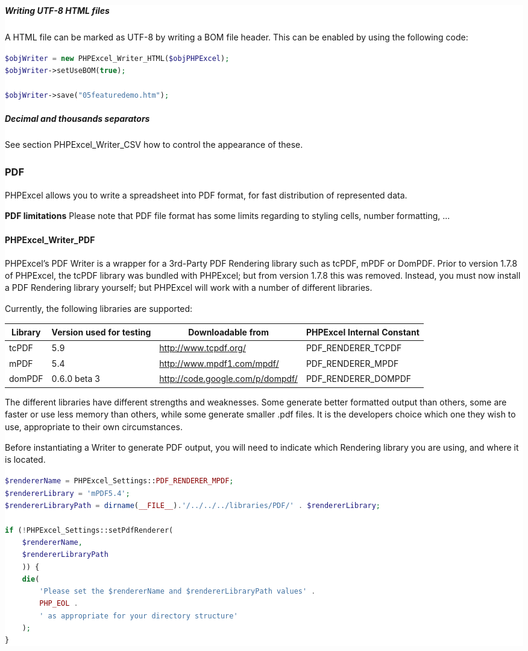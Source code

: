 
##### Writing UTF-8 HTML files

A HTML file can be marked as UTF-8 by writing a BOM file header. This can be enabled by using the following code:

```php
$objWriter = new PHPExcel_Writer_HTML($objPHPExcel);
$objWriter->setUseBOM(true);

$objWriter->save("05featuredemo.htm");
```

##### Decimal and thousands separators

See section PHPExcel_Writer_CSV how to control the appearance of these.

### PDF

PHPExcel allows you to write a spreadsheet into PDF format, for fast distribution of represented data.

**PDF limitations**
Please note that PDF file format has some limits regarding to styling cells, number formatting, ...

#### PHPExcel_Writer_PDF

PHPExcel’s PDF Writer is a wrapper for a 3rd-Party PDF Rendering library such as tcPDF, mPDF or DomPDF. Prior to version 1.7.8 of PHPExcel, the tcPDF library was bundled with PHPExcel; but from version 1.7.8 this was removed. Instead, you must now install a PDF Rendering library yourself; but PHPExcel will work with a number of different libraries.

Currently, the following libraries are supported:

| Library | Version used for testing | Downloadable from                | PHPExcel Internal Constant |
| ------- | ------------------------ | -------------------------------- | -------------------------- |
| tcPDF   | 5.9                      | http://www.tcpdf.org/            | PDF_RENDERER_TCPDF         |
| mPDF    | 5.4                      | http://www.mpdf1.com/mpdf/       | PDF_RENDERER_MPDF          |
| domPDF  | 0.6.0 beta 3             | http://code.google.com/p/dompdf/ | PDF_RENDERER_DOMPDF        |

The different libraries have different strengths and weaknesses. Some generate better formatted output than others, some are faster or use less memory than others, while some generate smaller .pdf files. It is the developers choice which one they wish to use, appropriate to their own circumstances.

Before instantiating a Writer to generate PDF output, you will need to indicate which Rendering library you are using, and where it is located.

```php
$rendererName = PHPExcel_Settings::PDF_RENDERER_MPDF;
$rendererLibrary = 'mPDF5.4';
$rendererLibraryPath = dirname(__FILE__).'/../../../libraries/PDF/' . $rendererLibrary;

if (!PHPExcel_Settings::setPdfRenderer(
    $rendererName,
    $rendererLibraryPath
    )) {
    die(
        'Please set the $rendererName and $rendererLibraryPath values' .
        PHP_EOL .
        ' as appropriate for your directory structure'
    );
}
```
